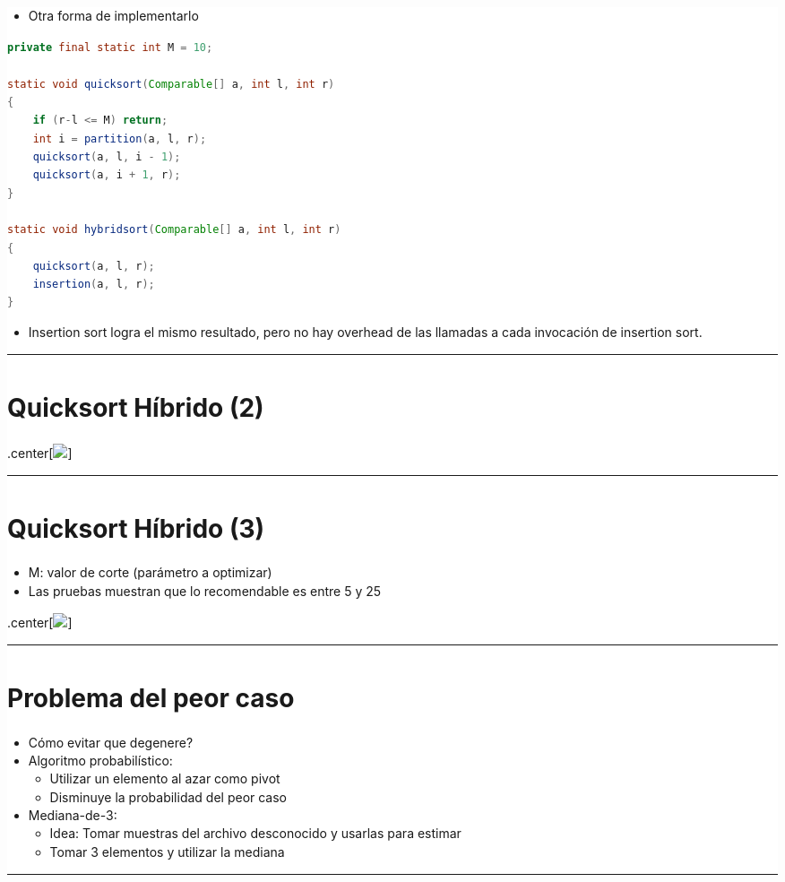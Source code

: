 * Otra forma de implementarlo

```java
private final static int M = 10;

static void quicksort(Comparable[] a, int l, int r)
{
	if (r-l <= M) return;
	int i = partition(a, l, r);
	quicksort(a, l, i - 1);
	quicksort(a, i + 1, r);
}

static void hybridsort(Comparable[] a, int l, int r)
{ 
	quicksort(a, l, r); 
	insertion(a, l, r); 
}
```

* Insertion sort logra el mismo resultado, pero no hay overhead de las llamadas a cada invocación de insertion sort.

---

# Quicksort Híbrido (2)

.center[![]({{site.baseurl}}/presentation/quicksort/hibrido.jpg)]

---

# Quicksort Híbrido (3)

* M: valor de corte (parámetro a optimizar)
* Las pruebas muestran que lo recomendable es entre 5 y 25

.center[![]({{site.baseurl}}/presentation/quicksort/m.jpg)]

---

# Problema del peor caso

* Cómo evitar que degenere? 
* Algoritmo probabilístico:
  * Utilizar un elemento al azar como pivot
  * Disminuye la probabilidad del peor caso 
* Mediana-de-3:
  * Idea: Tomar muestras del archivo desconocido y usarlas para estimar 
  * Tomar 3 elementos y utilizar la mediana

---
